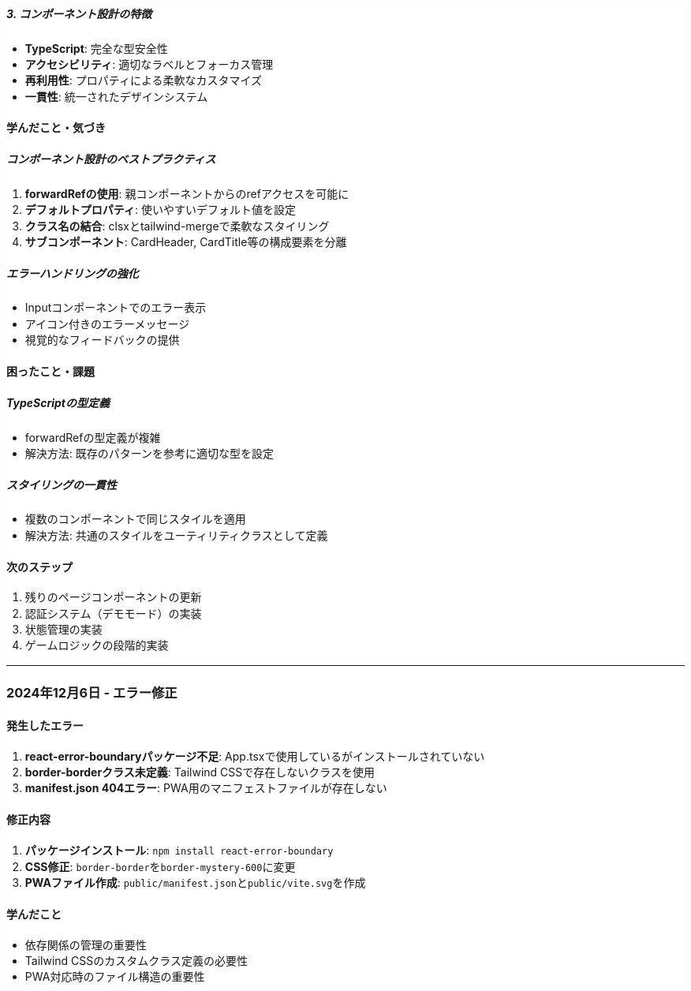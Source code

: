 ##### 3. コンポーネント設計の特徴
- **TypeScript**: 完全な型安全性
- **アクセシビリティ**: 適切なラベルとフォーカス管理
- **再利用性**: プロパティによる柔軟なカスタマイズ
- **一貫性**: 統一されたデザインシステム

#### 学んだこと・気づき

##### コンポーネント設計のベストプラクティス
1. **forwardRefの使用**: 親コンポーネントからのrefアクセスを可能に
2. **デフォルトプロパティ**: 使いやすいデフォルト値を設定
3. **クラス名の結合**: clsxとtailwind-mergeで柔軟なスタイリング
4. **サブコンポーネント**: CardHeader, CardTitle等の構成要素を分離

##### エラーハンドリングの強化
- Inputコンポーネントでのエラー表示
- アイコン付きのエラーメッセージ
- 視覚的なフィードバックの提供

#### 困ったこと・課題

##### TypeScriptの型定義
- forwardRefの型定義が複雑
- 解決方法: 既存のパターンを参考に適切な型を設定

##### スタイリングの一貫性
- 複数のコンポーネントで同じスタイルを適用
- 解決方法: 共通のスタイルをユーティリティクラスとして定義

#### 次のステップ
1. 残りのページコンポーネントの更新
2. 認証システム（デモモード）の実装
3. 状態管理の実装
4. ゲームロジックの段階的実装

---

### 2024年12月6日 - エラー修正

#### 発生したエラー
1. **react-error-boundaryパッケージ不足**: App.tsxで使用しているがインストールされていない
2. **border-borderクラス未定義**: Tailwind CSSで存在しないクラスを使用
3. **manifest.json 404エラー**: PWA用のマニフェストファイルが存在しない

#### 修正内容
1. **パッケージインストール**: `npm install react-error-boundary`
2. **CSS修正**: `border-border`を`border-mystery-600`に変更
3. **PWAファイル作成**: `public/manifest.json`と`public/vite.svg`を作成

#### 学んだこと
- 依存関係の管理の重要性
- Tailwind CSSのカスタムクラス定義の必要性
- PWA対応時のファイル構造の重要性
